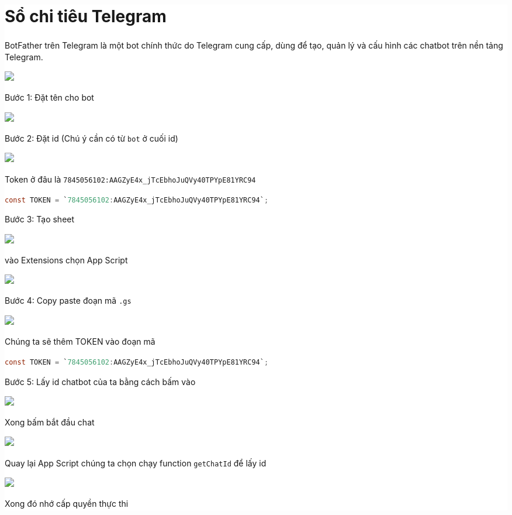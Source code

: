 # Sổ chi tiêu Telegram

BotFather trên Telegram là một bot chính thức do Telegram cung cấp, dùng để tạo, quản lý và cấu hình các chatbot trên nền tảng Telegram.

<image src="https://github.com/user-attachments/assets/6c96cd8d-ac02-4a5e-a5ad-64fc2b127d36" width="600px" >

Bước 1: Đặt tên cho bot

<image src="https://github.com/user-attachments/assets/9d8b1e8a-0fb9-4686-9aae-bd56f9fe0560" width="600px" >

Bước 2: Đặt id (Chú ý cần có từ `bot` ở cuối id)

<image src="https://github.com/user-attachments/assets/31cc4423-734c-4225-8aae-992d2be5d4fe" width="600px" >

Token ở đâu là `7845056102:AAGZyE4x_jTcEbhoJuQVy40TPYpE81YRC94`

```gs
const TOKEN = `7845056102:AAGZyE4x_jTcEbhoJuQVy40TPYpE81YRC94`;
```

Bước 3: Tạo sheet

<image src="https://github.com/user-attachments/assets/0073d9b0-2c7f-4481-a11a-c0fa93e1394f" width="600px" >

vào Extensions chọn App Script

<image src="https://github.com/user-attachments/assets/424f06d3-42b9-4e19-8bc8-357fbe1f4e0e" width="600px" >

Bước 4: Copy paste đoạn mã `.gs`

<image src="https://github.com/user-attachments/assets/fed49e41-1a13-44e5-b2ab-32492c46f9b3" width="600px" >

Chúng ta sẽ thêm TOKEN vào đoạn mã

```gs
const TOKEN = `7845056102:AAGZyE4x_jTcEbhoJuQVy40TPYpE81YRC94`;
```

Bước 5: Lấy id chatbot của ta bằng cách bấm vào 

<image src="https://github.com/user-attachments/assets/4ffd8556-1573-46fb-af5a-04ffd2d3082b" width="600px" >

Xong bấm bắt đầu chat

<image src="https://github.com/user-attachments/assets/a6a19639-9192-43b5-8c9e-ee6d1a998345" width="600px" >

Quay lại App Script chúng ta chọn chạy function `getChatId` để lấy id

<image src="https://github.com/user-attachments/assets/d81e2e1f-909c-4da6-bb73-9e7b9b19d628" width="600px" >

Xong đó nhớ cấp quyền thực thi 
